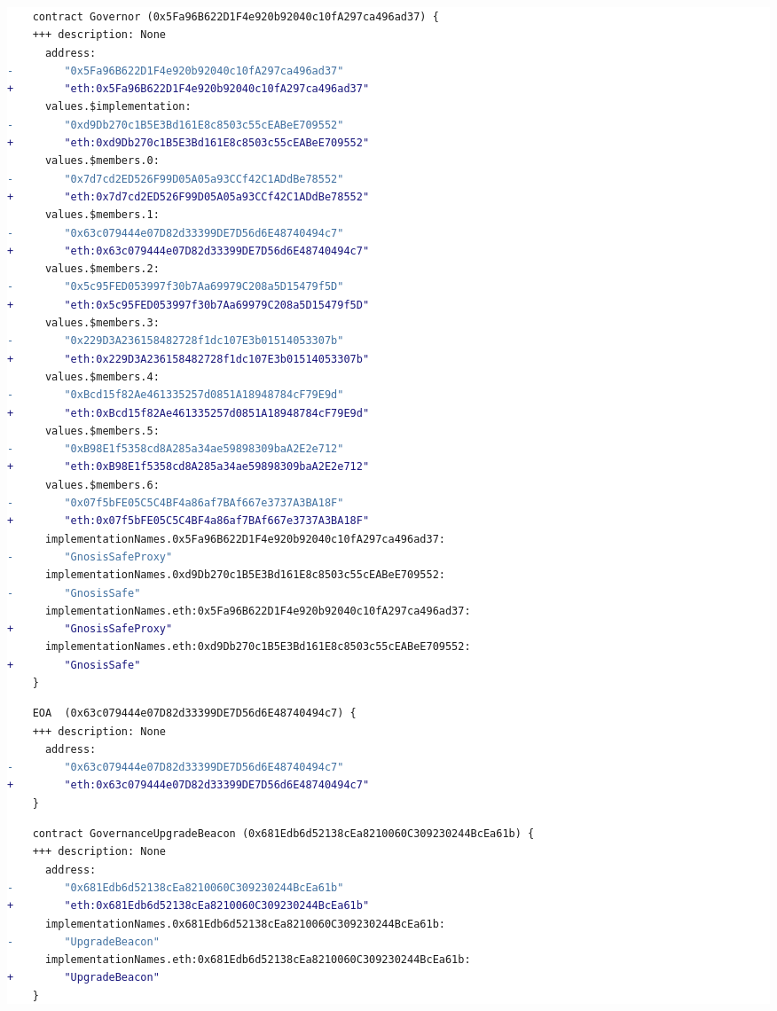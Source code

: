 ```diff
    contract Governor (0x5Fa96B622D1F4e920b92040c10fA297ca496ad37) {
    +++ description: None
      address:
-        "0x5Fa96B622D1F4e920b92040c10fA297ca496ad37"
+        "eth:0x5Fa96B622D1F4e920b92040c10fA297ca496ad37"
      values.$implementation:
-        "0xd9Db270c1B5E3Bd161E8c8503c55cEABeE709552"
+        "eth:0xd9Db270c1B5E3Bd161E8c8503c55cEABeE709552"
      values.$members.0:
-        "0x7d7cd2ED526F99D05A05a93CCf42C1ADdBe78552"
+        "eth:0x7d7cd2ED526F99D05A05a93CCf42C1ADdBe78552"
      values.$members.1:
-        "0x63c079444e07D82d33399DE7D56d6E48740494c7"
+        "eth:0x63c079444e07D82d33399DE7D56d6E48740494c7"
      values.$members.2:
-        "0x5c95FED053997f30b7Aa69979C208a5D15479f5D"
+        "eth:0x5c95FED053997f30b7Aa69979C208a5D15479f5D"
      values.$members.3:
-        "0x229D3A236158482728f1dc107E3b01514053307b"
+        "eth:0x229D3A236158482728f1dc107E3b01514053307b"
      values.$members.4:
-        "0xBcd15f82Ae461335257d0851A18948784cF79E9d"
+        "eth:0xBcd15f82Ae461335257d0851A18948784cF79E9d"
      values.$members.5:
-        "0xB98E1f5358cd8A285a34ae59898309baA2E2e712"
+        "eth:0xB98E1f5358cd8A285a34ae59898309baA2E2e712"
      values.$members.6:
-        "0x07f5bFE05C5C4BF4a86af7BAf667e3737A3BA18F"
+        "eth:0x07f5bFE05C5C4BF4a86af7BAf667e3737A3BA18F"
      implementationNames.0x5Fa96B622D1F4e920b92040c10fA297ca496ad37:
-        "GnosisSafeProxy"
      implementationNames.0xd9Db270c1B5E3Bd161E8c8503c55cEABeE709552:
-        "GnosisSafe"
      implementationNames.eth:0x5Fa96B622D1F4e920b92040c10fA297ca496ad37:
+        "GnosisSafeProxy"
      implementationNames.eth:0xd9Db270c1B5E3Bd161E8c8503c55cEABeE709552:
+        "GnosisSafe"
    }
```

```diff
    EOA  (0x63c079444e07D82d33399DE7D56d6E48740494c7) {
    +++ description: None
      address:
-        "0x63c079444e07D82d33399DE7D56d6E48740494c7"
+        "eth:0x63c079444e07D82d33399DE7D56d6E48740494c7"
    }
```

```diff
    contract GovernanceUpgradeBeacon (0x681Edb6d52138cEa8210060C309230244BcEa61b) {
    +++ description: None
      address:
-        "0x681Edb6d52138cEa8210060C309230244BcEa61b"
+        "eth:0x681Edb6d52138cEa8210060C309230244BcEa61b"
      implementationNames.0x681Edb6d52138cEa8210060C309230244BcEa61b:
-        "UpgradeBeacon"
      implementationNames.eth:0x681Edb6d52138cEa8210060C309230244BcEa61b:
+        "UpgradeBeacon"
    }
```
